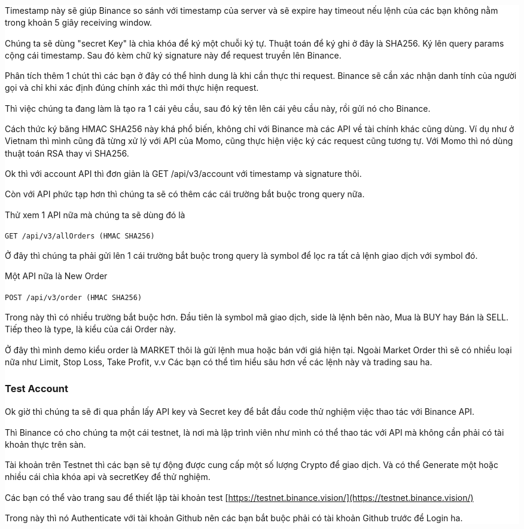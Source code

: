Timestamp này sẽ giúp Binance so sánh với timestamp của server và sẽ expire hay timeout nếu lệnh của các bạn không nằm trong khoản 5 giây receiving window.

Chúng ta sẽ dùng "secret Key" là chìa khóa để ký một chuỗi ký tự. Thuật toán để ký ghi ở đây là SHA256. Ký lên query params cộng cái timestamp. Sau đó kèm chữ ký signature này để request truyền lên Binance.

Phân tích thêm 1 chút thì các bạn ở đây có thể hình dung là khi cần thực thi request. Binance sẽ cần xác nhận danh tính của người gọi và chỉ khi xác định đúng chính xác thì mới thực hiện request.

Thì việc chúng ta đang làm là tạo ra 1 cái yêu cầu, sau đó ký tên lên cái yêu cầu này, rồi gửi nó cho Binance.

Cách thức ký băng HMAC SHA256 này khá phổ biến, không chỉ với Binance mà các API về tài chính khác cũng dùng. Ví dụ như ở Vietnam thì mình cũng đã từng xử lý với API của Momo, cũng thực hiện việc ký các request cũng tương tự. Với Momo thì nó dùng thuật toán RSA thay vì SHA256.

Ok thì với account API thì đơn giản là GET /api/v3/account với timestamp và signature thôi.

Còn với API phức tạp hơn thì chúng ta sẽ có thêm các cái trường bắt buộc trong query nữa.

Thử xem 1 API nữa mà chúng ta sẽ dùng đó là

```
GET /api/v3/allOrders (HMAC SHA256)
```

Ở đây thì chúng ta phải gửi lên 1 cái trường bắt buộc trong query là symbol để lọc ra tất cả lệnh giao dịch với symbol đó.

Một API nữa là New Order

```
POST /api/v3/order (HMAC SHA256)
```

Trong này thì có nhiều trường bắt buộc hơn. Đầu tiên là symbol mã giao dịch, side là lệnh bên nào, Mua là BUY hay Bán là SELL. Tiếp theo là type, là kiểu của cái Order này.

Ở đây thì mình demo kiểu order là MARKET thôi là gửi lệnh mua hoặc bán với giá hiện tại. Ngoài Market Order thì sẽ có nhiều loại nữa như Limit, Stop Loss, Take Profit, v.v Các bạn có thể tìm hiểu sâu hơn về các lệnh này và trading sau ha.

### Test Account

Ok giờ thì chúng ta sẽ đi qua phần lấy API key và Secret key để bắt đầu code thử nghiệm việc thao tác với Binance API.

Thì Binance có cho chúng ta một cái testnet, là nơi mà lập trình viên như mình có thể thao tác với API mà không cần phải có tài khoản thực trên sàn.

Tài khoản trên Testnet thì các bạn sẽ tự động được cung cấp một số lượng Crypto để giao dịch. Và có thể Generate một hoặc nhiều cái chìa khóa api và secretKey để thử nghiệm.

Các bạn có thể vào trang sau để thiết lập tài khoản test [https://testnet.binance.vision/](https://testnet.binance.vision/)

Trong này thì nó Authenticate với tài khoản Github nên các bạn bắt buộc phải có tài khoản Github trước để Login ha.

